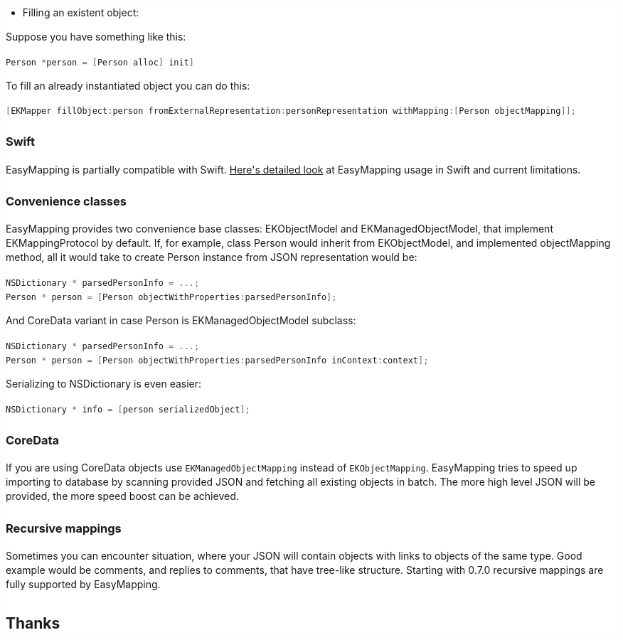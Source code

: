 * Filling an existent object:

Suppose you have something like this:

```objective-c
Person *person = [Person alloc] init]
```

To fill an already instantiated object you can do this:

```objective-c
[EKMapper fillObject:person fromExternalRepresentation:personRepresentation withMapping:[Person objectMapping]];
```

### Swift

EasyMapping is partially compatible with Swift. [Here's detailed look](https://github.com/EasyMapping/EasyMapping/wiki/Swift-and-EasyMapping) at EasyMapping usage in Swift and current limitations.

### Convenience classes

EasyMapping provides two convenience base classes: EKObjectModel and EKManagedObjectModel, that implement EKMappingProtocol by default. If, for example, class Person would inherit from EKObjectModel, and implemented objectMapping method, all it would take to create Person instance from JSON representation would be:

```objective-c
NSDictionary * parsedPersonInfo = ...;
Person * person = [Person objectWithProperties:parsedPersonInfo];
```

And CoreData variant in case Person is EKManagedObjectModel subclass:

```objective-c
NSDictionary * parsedPersonInfo = ...;
Person * person = [Person objectWithProperties:parsedPersonInfo inContext:context];
```

Serializing to NSDictionary is even easier:
```objective-c
NSDictionary * info = [person serializedObject];
```

### CoreData

If you are using CoreData objects use `EKManagedObjectMapping` instead of `EKObjectMapping`. EasyMapping tries to speed up importing to database by scanning provided JSON and fetching all existing objects in batch. The more high level JSON will be provided, the more speed boost can be achieved.

### Recursive mappings

Sometimes you can encounter situation, where your JSON will contain objects with links to objects of the same type. Good example would be comments, and replies to comments, that have tree-like structure. Starting with 0.7.0 recursive mappings are fully supported by EasyMapping.

## Thanks
